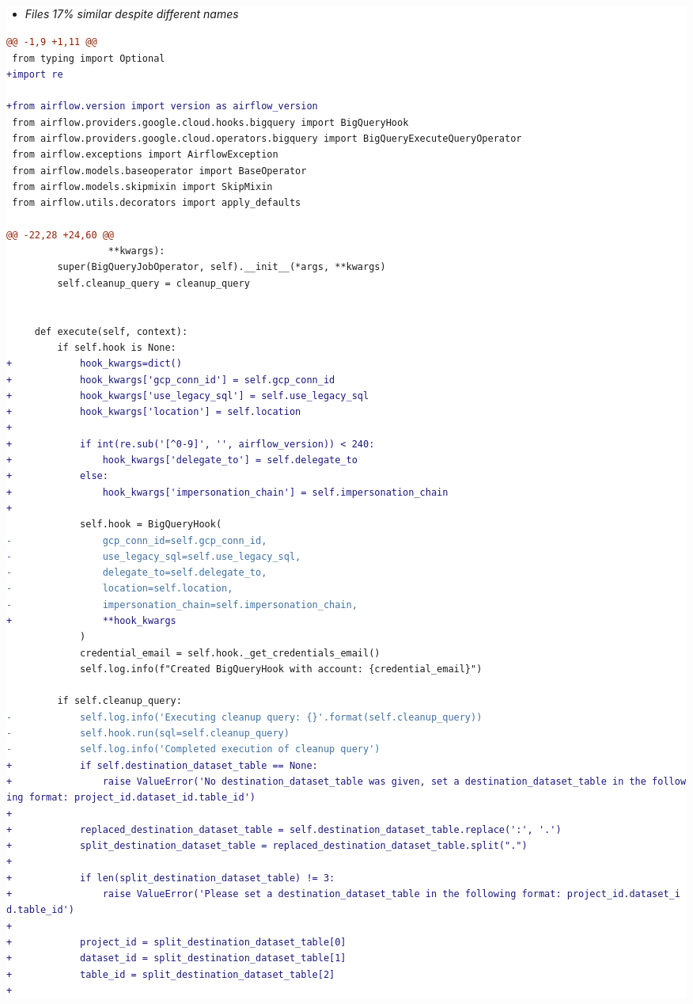  * *Files 17% similar despite different names*

```diff
@@ -1,9 +1,11 @@
 from typing import Optional
+import re
 
+from airflow.version import version as airflow_version
 from airflow.providers.google.cloud.hooks.bigquery import BigQueryHook
 from airflow.providers.google.cloud.operators.bigquery import BigQueryExecuteQueryOperator
 from airflow.exceptions import AirflowException
 from airflow.models.baseoperator import BaseOperator
 from airflow.models.skipmixin import SkipMixin
 from airflow.utils.decorators import apply_defaults
 
@@ -22,28 +24,60 @@
                  **kwargs):
         super(BigQueryJobOperator, self).__init__(*args, **kwargs)
         self.cleanup_query = cleanup_query 
                 
 
     def execute(self, context):
         if self.hook is None:
+            hook_kwargs=dict()
+            hook_kwargs['gcp_conn_id'] = self.gcp_conn_id
+            hook_kwargs['use_legacy_sql'] = self.use_legacy_sql
+            hook_kwargs['location'] = self.location
+
+            if int(re.sub('[^0-9]', '', airflow_version)) < 240:
+                hook_kwargs['delegate_to'] = self.delegate_to
+            else:
+                hook_kwargs['impersonation_chain'] = self.impersonation_chain
+
             self.hook = BigQueryHook(
-                gcp_conn_id=self.gcp_conn_id,
-                use_legacy_sql=self.use_legacy_sql,
-                delegate_to=self.delegate_to,
-                location=self.location,
-                impersonation_chain=self.impersonation_chain,
+                **hook_kwargs
             )
             credential_email = self.hook._get_credentials_email()
             self.log.info(f"Created BigQueryHook with account: {credential_email}")
 
         if self.cleanup_query:
-            self.log.info('Executing cleanup query: {}'.format(self.cleanup_query))
-            self.hook.run(sql=self.cleanup_query)
-            self.log.info('Completed execution of cleanup query')
+            if self.destination_dataset_table == None:
+                raise ValueError('No destination_dataset_table was given, set a destination_dataset_table in the following format: project_id.dataset_id.table_id')
+            
+            replaced_destination_dataset_table = self.destination_dataset_table.replace(':', '.')
+            split_destination_dataset_table = replaced_destination_dataset_table.split(".")
+
+            if len(split_destination_dataset_table) != 3:
+                raise ValueError('Please set a destination_dataset_table in the following format: project_id.dataset_id.table_id')
+        
+            project_id = split_destination_dataset_table[0]
+            dataset_id = split_destination_dataset_table[1]
+            table_id = split_destination_dataset_table[2]
+            
```